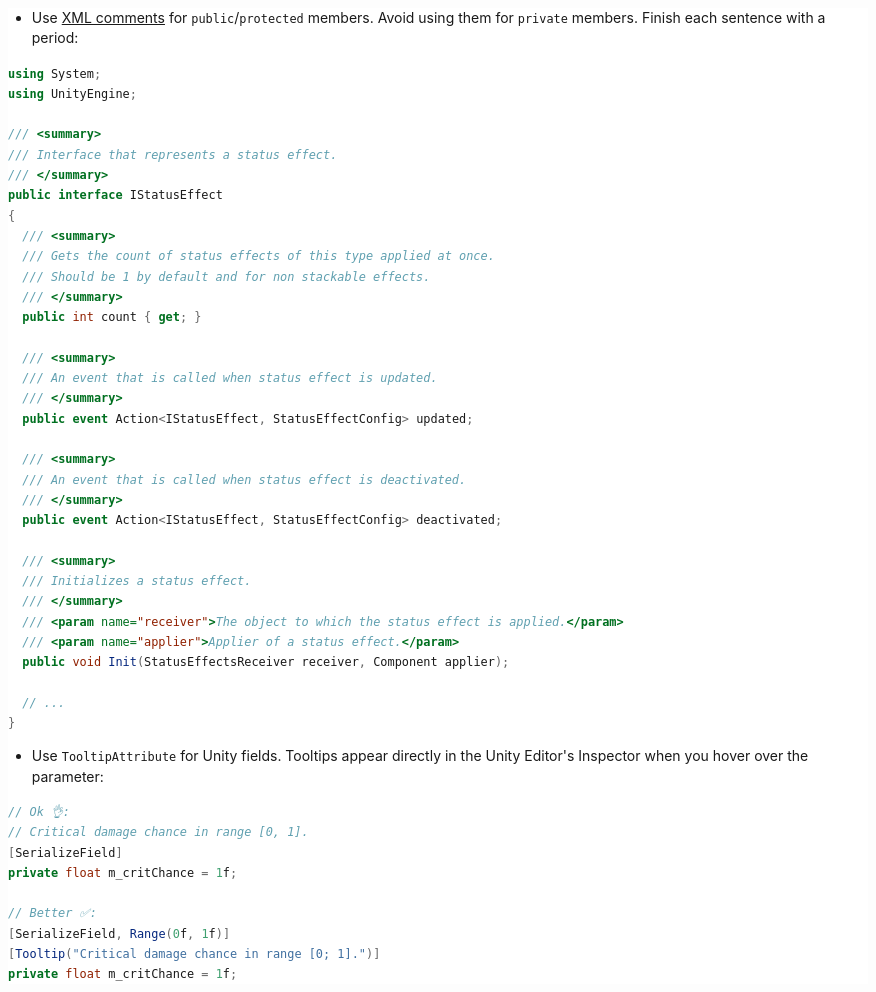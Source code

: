 * Use [XML comments](https://learn.microsoft.com/en-us/dotnet/csharp/language-reference/xmldoc/recommended-tags) for `public`/`protected` members. Avoid using them for `private` members. Finish each sentence with a period:
```csharp
using System;
using UnityEngine;

/// <summary>
/// Interface that represents a status effect.
/// </summary>
public interface IStatusEffect
{
  /// <summary>
  /// Gets the count of status effects of this type applied at once. 
  /// Should be 1 by default and for non stackable effects.
  /// </summary>
  public int count { get; }
  
  /// <summary>
  /// An event that is called when status effect is updated.
  /// </summary>
  public event Action<IStatusEffect, StatusEffectConfig> updated;
  
  /// <summary>
  /// An event that is called when status effect is deactivated.
  /// </summary>
  public event Action<IStatusEffect, StatusEffectConfig> deactivated;
  
  /// <summary>
  /// Initializes a status effect.
  /// </summary>
  /// <param name="receiver">The object to which the status effect is applied.</param>
  /// <param name="applier">Applier of a status effect.</param>
  public void Init(StatusEffectsReceiver receiver, Component applier);
  
  // ...
}
```

* Use `TooltipAttribute` for Unity fields. Tooltips appear directly in the Unity Editor's Inspector when you hover over the parameter:
```csharp
// Ok 👌:
// Critical damage chance in range [0, 1].
[SerializeField]
private float m_critChance = 1f;

// Better ✅:
[SerializeField, Range(0f, 1f)]
[Tooltip("Critical damage chance in range [0; 1].")]
private float m_critChance = 1f;
```
